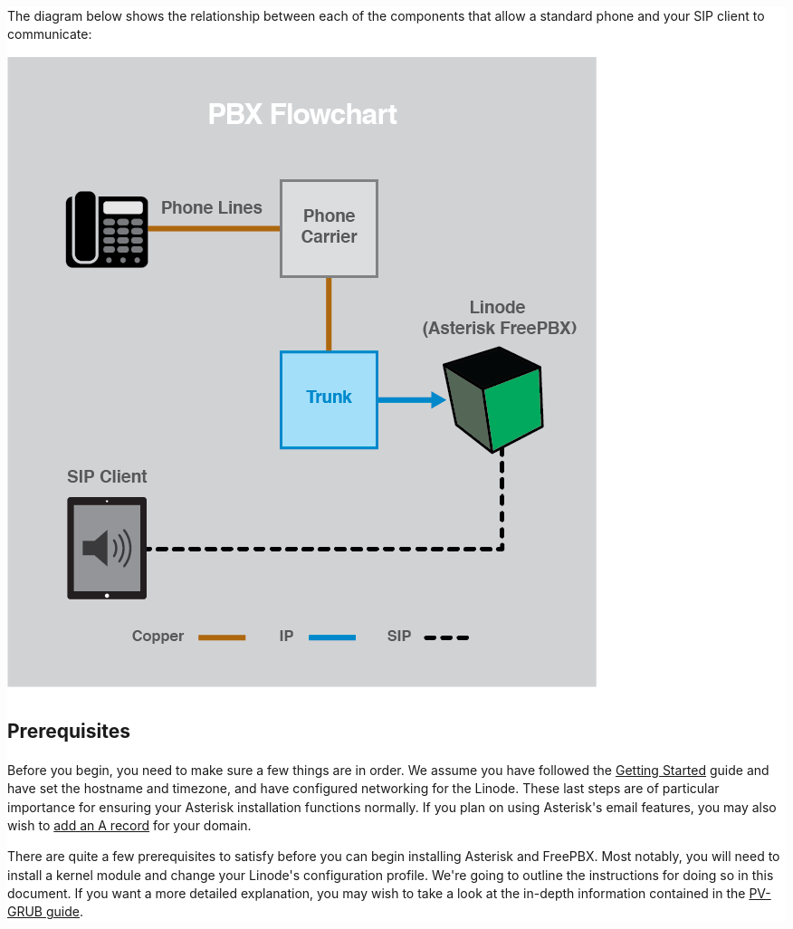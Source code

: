 The diagram below shows the relationship between each of the components that allow a standard phone and your SIP client to communicate:

[![](1748-asterisk-flowchart.png)](1748-asterisk-flowchart.png)

## Prerequisites

Before you begin, you need to make sure a few things are in order. We assume you have followed the [Getting Started](/docs/getting-started/) guide and have set the hostname and timezone, and have configured networking for the Linode. These last steps are of particular importance for ensuring your Asterisk installation functions normally. If you plan on using Asterisk's email features, you may also wish to [add an A record](/docs/dns-guides/introduction-to-dns#types-of-dns-records) for your domain.

There are quite a few prerequisites to satisfy before you can begin installing Asterisk and FreePBX. Most notably, you will need to install a kernel module and change your Linode's configuration profile. We're going to outline the instructions for doing so in this document. If you want a more detailed explanation, you may wish to take a look at the in-depth information contained in the [PV-GRUB guide](/docs/tools-reference/custom-kernels-distros/run-a-distributionsupplied-kernel-with-pvgrub).
